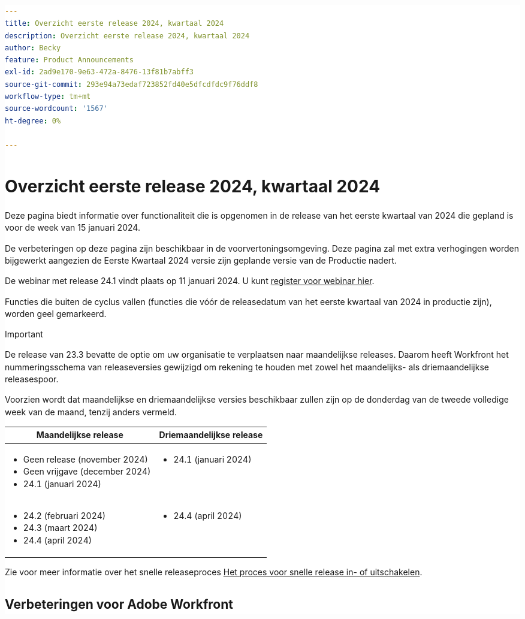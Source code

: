 ```yaml
---
title: Overzicht eerste release 2024, kwartaal 2024
description: Overzicht eerste release 2024, kwartaal 2024
author: Becky
feature: Product Announcements
exl-id: 2ad9e170-9e63-472a-8476-13f81b7abff3
source-git-commit: 293e94a73edaf723852fd40e5dfcdfdc9f76ddf8
workflow-type: tm+mt
source-wordcount: '1567'
ht-degree: 0%

---
```


# Overzicht eerste release 2024, kwartaal 2024

Deze pagina biedt informatie over functionaliteit die is opgenomen in de release van het eerste kwartaal van 2024 die gepland is voor de week van 15 januari 2024.

De verbeteringen op deze pagina zijn beschikbaar in de voorvertoningsomgeving. Deze pagina zal met extra verhogingen worden bijgewerkt aangezien de Eerste Kwartaal 2024 versie zijn geplande versie van de Productie nadert.

De webinar met release 24.1 vindt plaats op 11 januari 2024. U kunt [register voor webinar hier](https://webinars.on24.com/adobe_workfront/whatsnewin241?partnerref=releaseoverview).

<span class="preview">Functies die buiten de cyclus vallen (functies die vóór de releasedatum van het eerste kwartaal van 2024 in productie zijn), worden geel gemarkeerd.</span>

>[!IMPORTANT]
>
>De release van 23.3 bevatte de optie om uw organisatie te verplaatsen naar maandelijkse releases. Daarom heeft Workfront het nummeringsschema van releaseversies gewijzigd om rekening te houden met zowel het maandelijks- als driemaandelijkse releasespoor.
>
>Voorzien wordt dat maandelijkse en driemaandelijkse versies beschikbaar zullen zijn op de donderdag van de tweede volledige week van de maand, tenzij anders vermeld.
>
>| Maandelijkse release | Driemaandelijkse release |
>|----|----|
>| <ul><li>Geen release (november 2024)</li><li>Geen vrijgave (december 2024)</li><li>24.1 (januari 2024)</li></ul> | <ul><li>24.1 (januari 2024)</li></ul> |
>| <ul><li>24.2 (februari 2024)</li><li>24.3 (maart 2024)</li><li>24.4 (april 2024)</li></ul> | <ul><li>24.4 (april 2024)</li></ul> |
>
>Zie voor meer informatie over het snelle releaseproces [Het proces voor snelle release in- of uitschakelen](/help/quicksilver/administration-and-setup/set-up-workfront/configure-system-defaults/enable-fast-release-process.md).


## Verbeteringen voor Adobe Workfront
